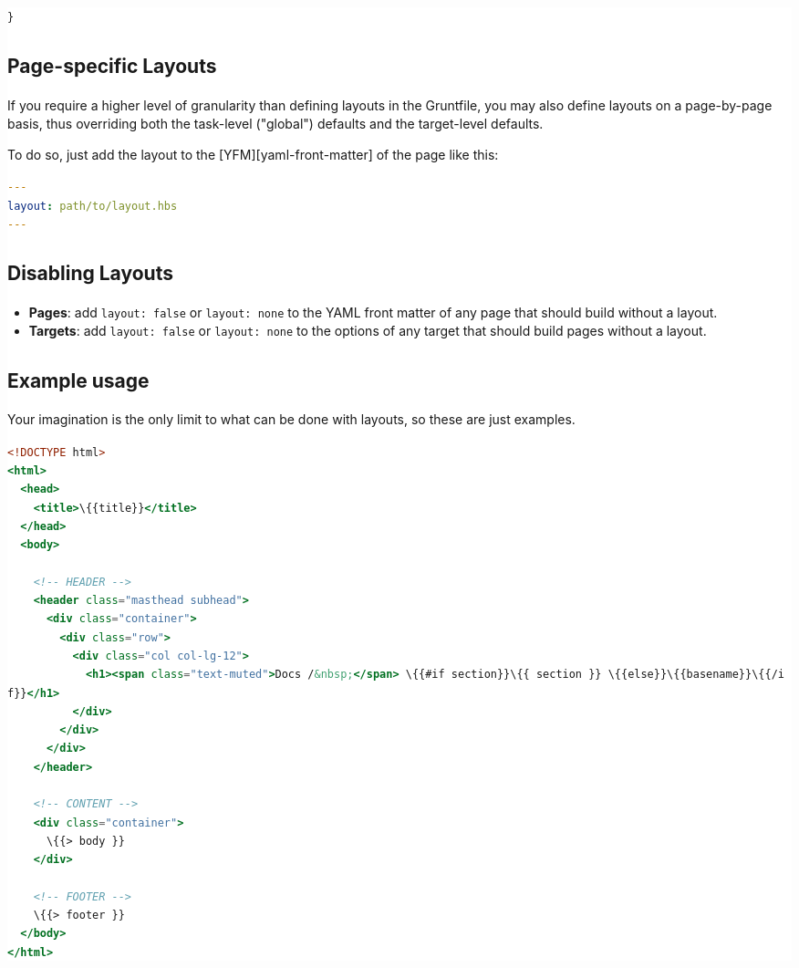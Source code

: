 ```javascript
}
```

## Page-specific Layouts

If you require a higher level of granularity than defining layouts in the Gruntfile, you may also define layouts on a page-by-page basis, thus overriding both the task-level ("global") defaults and the target-level defaults.

To do so, just add the layout to the [YFM][yaml-front-matter] of the page like this:

```yaml
---
layout: path/to/layout.hbs
---
```

## Disabling Layouts

* **Pages**: add `layout: false` or `layout: none` to the YAML front matter of any page that should build without a layout.
* **Targets**: add `layout: false` or `layout: none` to the options of any target that should build pages without a layout.


## Example usage
Your imagination is the only limit to what can be done with layouts, so these are just examples.

```handlebars
<!DOCTYPE html>
<html>
  <head>
    <title>\{{title}}</title>
  </head>
  <body>

    <!-- HEADER -->
    <header class="masthead subhead">
      <div class="container">
        <div class="row">
          <div class="col col-lg-12">
            <h1><span class="text-muted">Docs /&nbsp;</span> \{{#if section}}\{{ section }} \{{else}}\{{basename}}\{{/if}}</h1>
          </div>
        </div>
      </div>
    </header>

    <!-- CONTENT -->
    <div class="container">
      \{{> body }}
    </div>

    <!-- FOOTER -->
    \{{> footer }}
  </body>
</html>
```


[org]: https://github.com/assemble
[repo]: https://github.com/assemble/assemble
[issues]: https://github.com/assemble/assemble/issues
[docs]: https://github.com/assemble/assemble-docs
[org]: https://github.com/assemble
[repo]: https://github.com/assemble/assemble
[issues]: https://github.com/assemble/assemble/issues
[docs]: https://github.com/assemble/assemble-docs